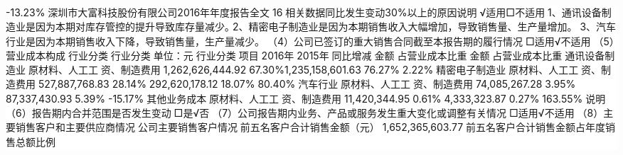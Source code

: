 -13.23%
深圳市大富科技股份有限公司2016年年度报告全文
16
相关数据同比发生变动30%以上的原因说明
√适用□不适用
1、通讯设备制造业是因为本期对库存管控的提升导致库存量减少｡
2、精密电子制造业是因为本期销售收入大幅增加，导致销售量、生产量增加。
3、汽车行业是因为本期销售收入下降，导致销售量，生产量减少。
（4）公司已签订的重大销售合同截至本报告期的履行情况
□适用√不适用
（5）营业成本构成
行业分类
行业分类
单位：元
行业分类
项目
2016年
2015年
同比增减
金额
占营业成本比重
金额
占营业成本比重
通讯设备制造业
原材料、人工工
资、制造费用
1,262,626,444.92
67.30%1,235,158,601.63
76.27%
2.22%
精密电子制造业
原材料、人工工
资、制造费用
527,887,768.83
28.14%
292,620,178.12
18.07%
80.40%
汽车行业
原材料、人工工
资、制造费用
74,085,267.28
3.95%
87,337,430.93
5.39%
-15.17%
其他业务成本
原材料、人工工
资、制造费用
11,420,344.95
0.61%
4,333,323.87
0.27%
163.55%
说明
（6）报告期内合并范围是否发生变动
□是√否
（7）公司报告期内业务、产品或服务发生重大变化或调整有关情况
□适用√不适用
（8）主要销售客户和主要供应商情况
公司主要销售客户情况
前五名客户合计销售金额（元）
1,652,365,603.77
前五名客户合计销售金额占年度销售总额比例